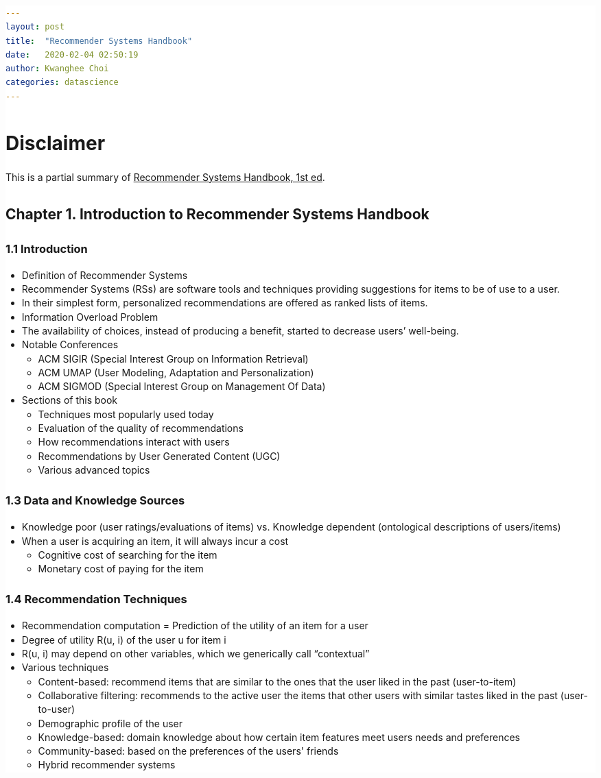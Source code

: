```yaml
---
layout: post
title:  "Recommender Systems Handbook"
date:   2020-02-04 02:50:19
author: Kwanghee Choi
categories: datascience
---
```


# Disclaimer
This is a partial summary of [Recommender Systems Handbook, 1st ed](https://books.google.co.kr/books/about/Recommender_Systems_Handbook.html?id=2hFG21Cp2qcC).

## Chapter 1. Introduction to Recommender Systems Handbook

### 1.1 Introduction

- Definition of Recommender Systems
- Recommender Systems (RSs) are software tools and techniques providing suggestions for items to be of use to a user.
- In their simplest form, personalized recommendations are offered as ranked lists of items.
- Information Overload Problem
- The availability of choices, instead of producing a benefit, started to decrease users’ well-being.
- Notable Conferences
    - ACM SIGIR (Special Interest Group on Information Retrieval)
    - ACM UMAP (User Modeling, Adaptation and Personalization)
    - ACM SIGMOD (Special Interest Group on Management Of Data)
- Sections of this book
    - Techniques most popularly used today
    - Evaluation of the quality of recommendations
    - How recommendations interact with users
    - Recommendations by User Generated Content (UGC)
    - Various advanced topics


### 1.3 Data and Knowledge Sources

- Knowledge poor (user ratings/evaluations of items) vs. Knowledge dependent (ontological descriptions of users/items)
- When a user is acquiring an item, it will always incur a cost
    - Cognitive cost of searching for the item
    - Monetary cost of paying for the item


### 1.4 Recommendation Techniques

- Recommendation computation = Prediction of the utility of an item for a user
- Degree of utility R(u, i) of the user u for item i
- R(u, i) may depend on other variables, which we generically call “contextual”
- Various techniques
    - Content-based: recommend items that are similar to the ones that the user liked in the past (user-to-item)
    - Collaborative filtering: recommends to the active user the items that other users with similar tastes liked in the past (user-to-user)
    - Demographic profile of the user
    - Knowledge-based: domain knowledge about how certain item features meet users needs and preferences
    - Community-based: based on the preferences of the users' friends
    - Hybrid recommender systems
